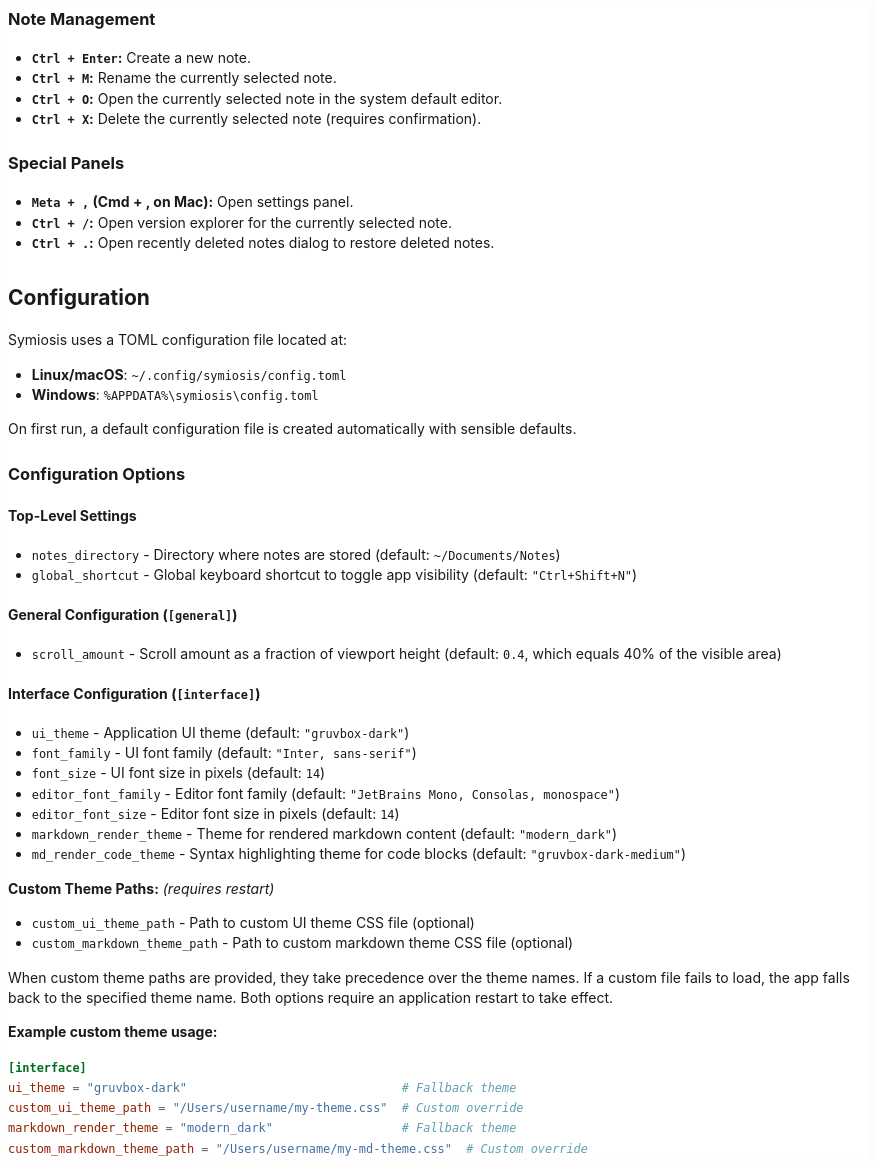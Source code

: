 ### Note Management

*   **`Ctrl + Enter`:** Create a new note.
*   **`Ctrl + M`:** Rename the currently selected note.
*   **`Ctrl + O`:** Open the currently selected note in the system default editor.
*   **`Ctrl + X`:** Delete the currently selected note (requires confirmation).

### Special Panels

*   **`Meta + ,` (Cmd + , on Mac):** Open settings panel.
*   **`Ctrl + /`:** Open version explorer for the currently selected note.
*   **`Ctrl + .`:** Open recently deleted notes dialog to restore deleted notes.

## Configuration

Symiosis uses a TOML configuration file located at:
- **Linux/macOS**: `~/.config/symiosis/config.toml`
- **Windows**: `%APPDATA%\symiosis\config.toml`

On first run, a default configuration file is created automatically with sensible defaults.

### Configuration Options

#### Top-Level Settings

- `notes_directory` - Directory where notes are stored (default: `~/Documents/Notes`)
- `global_shortcut` - Global keyboard shortcut to toggle app visibility (default: `"Ctrl+Shift+N"`)

#### General Configuration (`[general]`)

- `scroll_amount` - Scroll amount as a fraction of viewport height (default: `0.4`, which equals 40% of the visible area)

#### Interface Configuration (`[interface]`)

- `ui_theme` - Application UI theme (default: `"gruvbox-dark"`)
- `font_family` - UI font family (default: `"Inter, sans-serif"`)
- `font_size` - UI font size in pixels (default: `14`)
- `editor_font_family` - Editor font family (default: `"JetBrains Mono, Consolas, monospace"`)
- `editor_font_size` - Editor font size in pixels (default: `14`)
- `markdown_render_theme` - Theme for rendered markdown content (default: `"modern_dark"`)
- `md_render_code_theme` - Syntax highlighting theme for code blocks (default: `"gruvbox-dark-medium"`)

**Custom Theme Paths:** *(requires restart)*
- `custom_ui_theme_path` - Path to custom UI theme CSS file (optional)
- `custom_markdown_theme_path` - Path to custom markdown theme CSS file (optional)

When custom theme paths are provided, they take precedence over the theme names. If a custom file fails to load, the app falls back to the specified theme name. Both options require an application restart to take effect.

**Example custom theme usage:**
```toml
[interface]
ui_theme = "gruvbox-dark"                              # Fallback theme
custom_ui_theme_path = "/Users/username/my-theme.css"  # Custom override
markdown_render_theme = "modern_dark"                  # Fallback theme
custom_markdown_theme_path = "/Users/username/my-md-theme.css"  # Custom override
```
